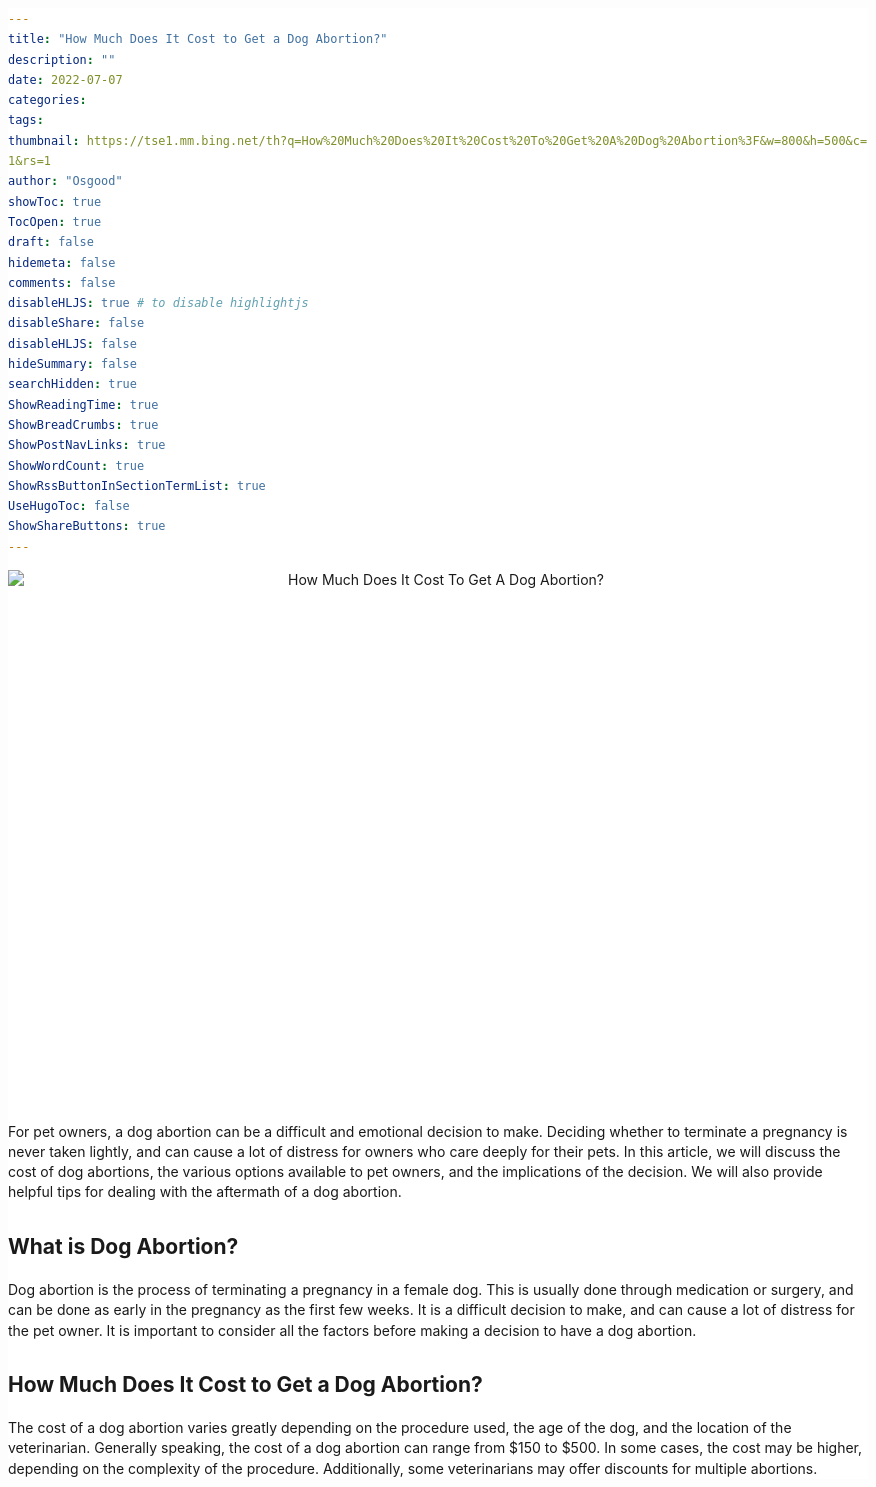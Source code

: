 ```yaml
---
title: "How Much Does It Cost to Get a Dog Abortion?"
description: ""
date: 2022-07-07
categories: 
tags: 
thumbnail: https://tse1.mm.bing.net/th?q=How%20Much%20Does%20It%20Cost%20To%20Get%20A%20Dog%20Abortion%3F&w=800&h=500&c=1&rs=1
author: "Osgood"
showToc: true
TocOpen: true
draft: false
hidemeta: false
comments: false
disableHLJS: true # to disable highlightjs
disableShare: false
disableHLJS: false
hideSummary: false
searchHidden: true
ShowReadingTime: true
ShowBreadCrumbs: true
ShowPostNavLinks: true
ShowWordCount: true
ShowRssButtonInSectionTermList: true
UseHugoToc: false
ShowShareButtons: true
---
```


<center>
	<img src="https://tse1.mm.bing.net/th?q=How%20Much%20Does%20It%20Cost%20To%20Get%20A%20Dog%20Abortion%3F&w=800&h=500&c=1&rs=1" alt="How Much Does It Cost To Get A Dog Abortion?" width="800" height="500" style="display: block; width: 100%; height: auto">
</center>

<p>For pet owners, a dog abortion can be a difficult and emotional decision to make. Deciding whether to terminate a pregnancy is never taken lightly, and can cause a lot of distress for owners who care deeply for their pets. In this article, we will discuss the cost of dog abortions, the various options available to pet owners, and the implications of the decision. We will also provide helpful tips for dealing with the aftermath of a dog abortion.</p>

<h2>What is Dog Abortion?</h2>

<p>Dog abortion is the process of terminating a pregnancy in a female dog. This is usually done through medication or surgery, and can be done as early in the pregnancy as the first few weeks. It is a difficult decision to make, and can cause a lot of distress for the pet owner. It is important to consider all the factors before making a decision to have a dog abortion.</p>

<h2>How Much Does It Cost to Get a Dog Abortion?</h2>

<p>The cost of a dog abortion varies greatly depending on the procedure used, the age of the dog, and the location of the veterinarian. Generally speaking, the cost of a dog abortion can range from $150 to $500. In some cases, the cost may be higher, depending on the complexity of the procedure. Additionally, some veterinarians may offer discounts for multiple abortions.</p>

